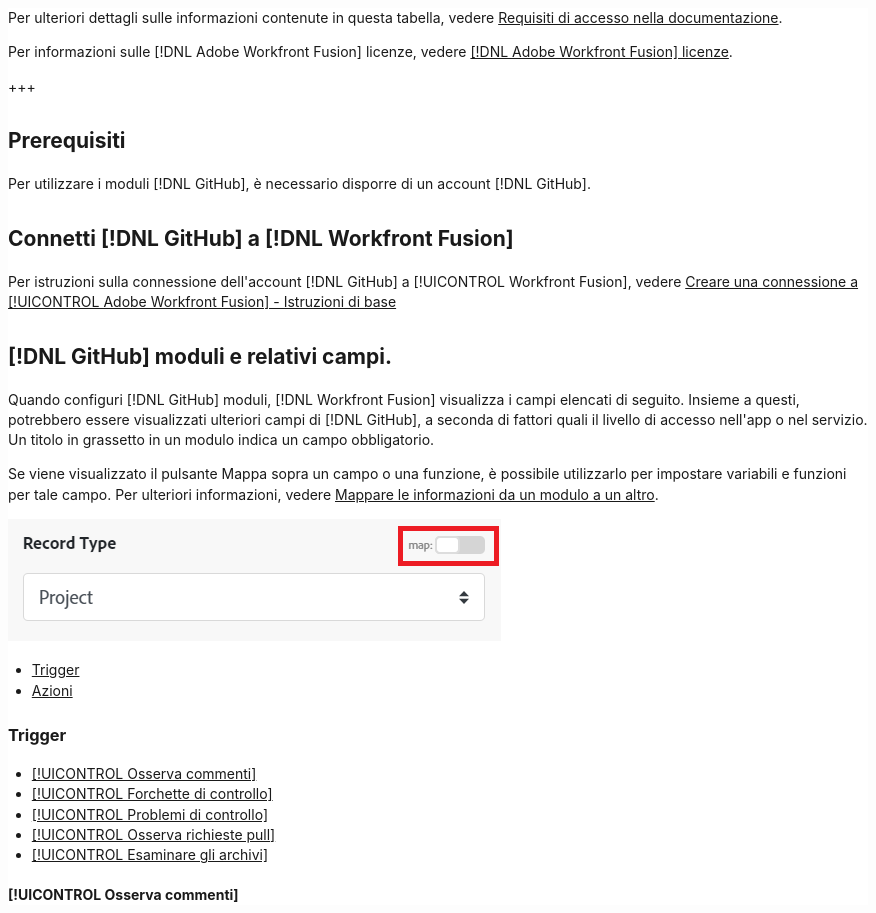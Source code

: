 Per ulteriori dettagli sulle informazioni contenute in questa tabella, vedere [Requisiti di accesso nella documentazione](/help/workfront-fusion/references/licenses-and-roles/access-level-requirements-in-documentation.md).

Per informazioni sulle [!DNL Adobe Workfront Fusion] licenze, vedere [[!DNL Adobe Workfront Fusion] licenze](/help/workfront-fusion/set-up-and-manage-workfront-fusion/licensing-operations-overview/license-automation-vs-integration.md).

+++

## Prerequisiti

Per utilizzare i moduli [!DNL GitHub], è necessario disporre di un account [!DNL GitHub].

## Connetti [!DNL GitHub] a [!DNL Workfront Fusion]

Per istruzioni sulla connessione dell&#39;account [!DNL GitHub] a [!UICONTROL Workfront Fusion], vedere [Creare una connessione a [!UICONTROL Adobe Workfront Fusion] - Istruzioni di base](/help/workfront-fusion/create-scenarios/connect-to-apps/connect-to-fusion-general.md)

## [!DNL GitHub] moduli e relativi campi.

Quando configuri [!DNL GitHub] moduli, [!DNL Workfront Fusion] visualizza i campi elencati di seguito. Insieme a questi, potrebbero essere visualizzati ulteriori campi di [!DNL GitHub], a seconda di fattori quali il livello di accesso nell&#39;app o nel servizio. Un titolo in grassetto in un modulo indica un campo obbligatorio.

Se viene visualizzato il pulsante Mappa sopra un campo o una funzione, è possibile utilizzarlo per impostare variabili e funzioni per tale campo. Per ulteriori informazioni, vedere [Mappare le informazioni da un modulo a un altro](/help/workfront-fusion/create-scenarios/map-data/map-data-from-one-to-another.md).

![Attiva/Disattiva mappa](/help/workfront-fusion/references/apps-and-modules/assets/map-toggle-350x74.png)

* [Trigger](#triggers)
* [Azioni](#actions)

### Trigger

* [[!UICONTROL Osserva commenti]](#watch-comments)
* [[!UICONTROL Forchette di controllo]](#watch-forks)
* [[!UICONTROL Problemi di controllo]](#watch-issues)
* [[!UICONTROL Osserva richieste pull]](#watch-pull-requests)
* [[!UICONTROL Esaminare gli archivi]](#watch-repositories)

#### [!UICONTROL Osserva commenti]
